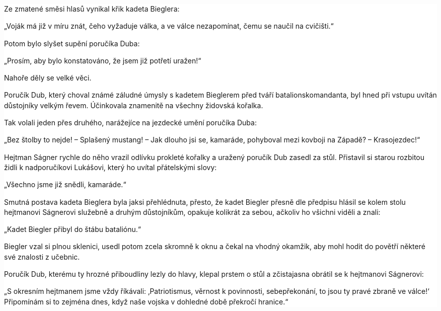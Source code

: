 Ze zmatené směsi hlasů vynikal křik kadeta Bieglera:

„Voják má již v míru znát, čeho vyžaduje válka, a ve válce nezapomínat, čemu se naučil na cvičišti.“

Potom bylo slyšet supění poručíka Duba:

„Prosím, aby bylo konstatováno, že jsem již potřetí uražen!“

Nahoře děly se velké věci.

Poručík Dub, který choval známé záludné úmysly s kadetem Bieglerem před tváří batalionskomandanta, byl hned při vstupu uvítán důstojníky velkým řevem. Účinkovala znamenitě na všechny židovská kořalka.

Tak volali jeden přes druhého, narážejíce na jezdecké umění poručíka Duba:

„Bez štolby to nejde! – Splašený mustang! – Jak dlouho jsi se, kamaráde, pohyboval mezi kovboji na Západě? – Krasojezdec!“

Hejtman Ságner rychle do něho vrazil odlívku prokleté kořalky a uražený poručík Dub zasedl za stůl. Přistavil si starou rozbitou židli k nadporučíkovi Lukášovi, který ho uvítal přátelskými slovy:

„Všechno jsme již snědli, kamaráde.“

Smutná postava kadeta Bieglera byla jaksi přehlédnuta, přesto, že kadet Biegler přesně dle předpisu hlásil se kolem stolu hejtmanovi Ságnerovi služebně a druhým důstojníkům, opakuje kolikrát za sebou, ačkoliv ho všichni viděli a znali:

„Kadet Biegler přibyl do štábu bataliónu.“

Biegler vzal si plnou sklenici, usedl potom zcela skromně k oknu a čekal na vhodný okamžik, aby mohl hodit do povětří některé své znalosti z učebnic.

Poručík Dub, kterému ty hrozné přiboudliny lezly do hlavy, klepal prstem o stůl a zčistajasna obrátil se k hejtmanovi Ságnerovi:

„S okresním hejtmanem jsme vždy říkávali: ‚Patriotismus, věrnost k povinnosti, sebepřekonání, to jsou ty pravé zbraně ve válce!‘ Připomínám si to zejména dnes, když naše vojska v dohledné době překročí hranice.“

</section>
